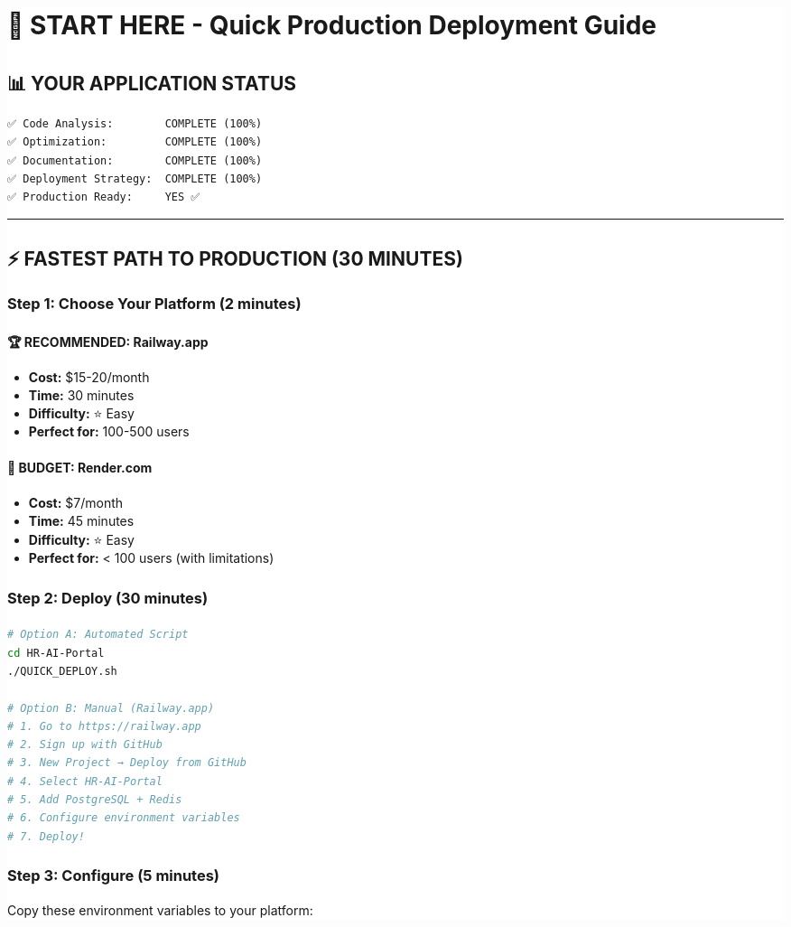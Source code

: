 # 🚀 START HERE - Quick Production Deployment Guide

## 📊 YOUR APPLICATION STATUS

```
✅ Code Analysis:        COMPLETE (100%)
✅ Optimization:         COMPLETE (100%)
✅ Documentation:        COMPLETE (100%)
✅ Deployment Strategy:  COMPLETE (100%)
✅ Production Ready:     YES ✅
```

---

## ⚡ FASTEST PATH TO PRODUCTION (30 MINUTES)

### Step 1: Choose Your Platform (2 minutes)

#### 🏆 RECOMMENDED: Railway.app
- **Cost:** $15-20/month
- **Time:** 30 minutes
- **Difficulty:** ⭐ Easy
- **Perfect for:** 100-500 users

#### 💎 BUDGET: Render.com
- **Cost:** $7/month
- **Time:** 45 minutes
- **Difficulty:** ⭐ Easy
- **Perfect for:** < 100 users (with limitations)

### Step 2: Deploy (30 minutes)

```bash
# Option A: Automated Script
cd HR-AI-Portal
./QUICK_DEPLOY.sh

# Option B: Manual (Railway.app)
# 1. Go to https://railway.app
# 2. Sign up with GitHub
# 3. New Project → Deploy from GitHub
# 4. Select HR-AI-Portal
# 5. Add PostgreSQL + Redis
# 6. Configure environment variables
# 7. Deploy!
```

### Step 3: Configure (5 minutes)

Copy these environment variables to your platform:
